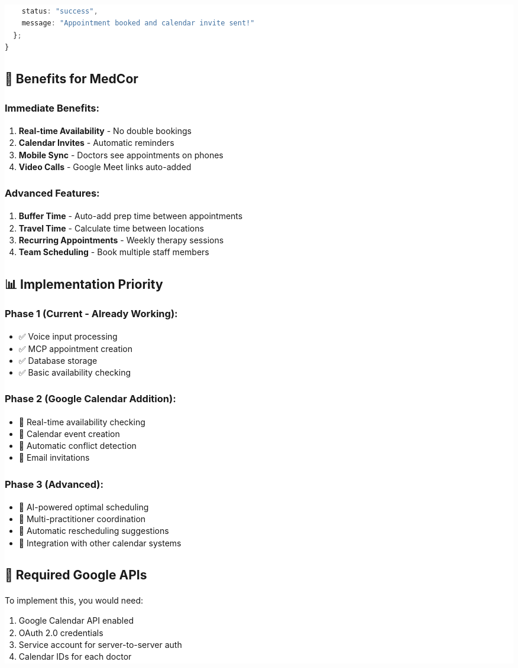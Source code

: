 ```javascript
    status: "success",
    message: "Appointment booked and calendar invite sent!"
  };
}
```

## 🚀 Benefits for MedCor

### Immediate Benefits:
1. **Real-time Availability** - No double bookings
2. **Calendar Invites** - Automatic reminders
3. **Mobile Sync** - Doctors see appointments on phones
4. **Video Calls** - Google Meet links auto-added

### Advanced Features:
1. **Buffer Time** - Auto-add prep time between appointments
2. **Travel Time** - Calculate time between locations
3. **Recurring Appointments** - Weekly therapy sessions
4. **Team Scheduling** - Book multiple staff members

## 📊 Implementation Priority

### Phase 1 (Current - Already Working):
- ✅ Voice input processing
- ✅ MCP appointment creation
- ✅ Database storage
- ✅ Basic availability checking

### Phase 2 (Google Calendar Addition):
- 📅 Real-time availability checking
- 📅 Calendar event creation
- 📅 Automatic conflict detection
- 📅 Email invitations

### Phase 3 (Advanced):
- 🔮 AI-powered optimal scheduling
- 🔮 Multi-practitioner coordination
- 🔮 Automatic rescheduling suggestions
- 🔮 Integration with other calendar systems

## 🔑 Required Google APIs

To implement this, you would need:
1. Google Calendar API enabled
2. OAuth 2.0 credentials
3. Service account for server-to-server auth
4. Calendar IDs for each doctor
